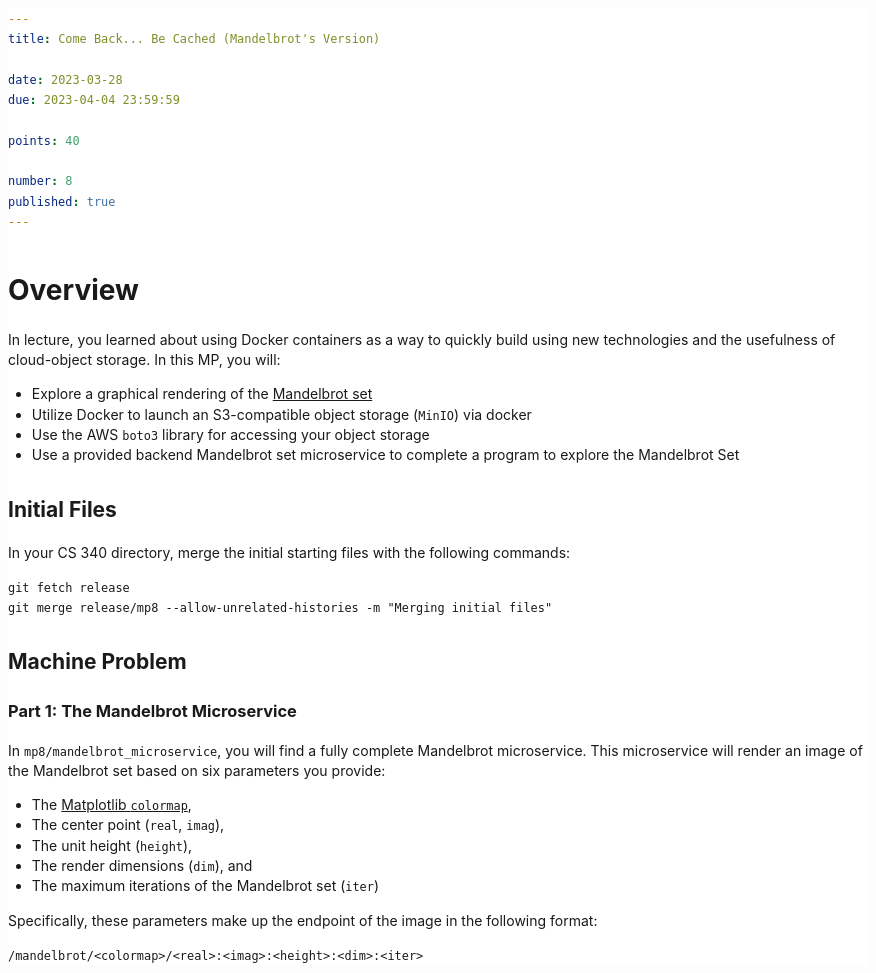```yaml
---
title: Come Back... Be Cached (Mandelbrot's Version)

date: 2023-03-28
due: 2023-04-04 23:59:59

points: 40

number: 8
published: true
---
```


# Overview

In lecture, you learned about using Docker containers as a way to quickly build using new technologies and the usefulness of cloud-object storage.  In this MP, you will:

- Explore a graphical rendering of the [Mandelbrot set](https://en.wikipedia.org/wiki/Mandelbrot_set)
- Utilize Docker to launch an S3-compatible object storage (`MinIO`) via docker
- Use the AWS `boto3` library for accessing your object storage
- Use a provided backend Mandelbrot set microservice to complete a program to explore the Mandelbrot Set


## Initial Files

In your CS 340 directory, merge the initial starting files with the following commands:

```
git fetch release
git merge release/mp8 --allow-unrelated-histories -m "Merging initial files"
```


## Machine Problem

### Part 1: The Mandelbrot Microservice

In `mp8/mandelbrot_microservice`, you will find a fully complete Mandelbrot microservice.  This microservice will render an image of the Mandelbrot set based on six parameters you provide:

- The [Matplotlib `colormap`](https://matplotlib.org/stable/tutorials/colors/colormaps.html),
- The center point (`real`, `imag`),
- The unit height (`height`),
- The render dimensions (`dim`), and
- The maximum iterations of the Mandelbrot set (`iter`)

Specifically, these parameters make up the endpoint of the image in the following format:

```
/mandelbrot/<colormap>/<real>:<imag>:<height>:<dim>:<iter>
```
